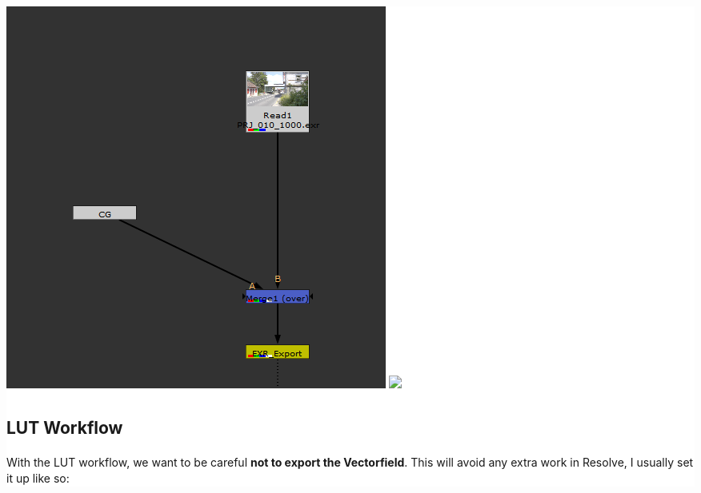 <img src="/assets/post_images/Plate%20Processing%20-%20Colourspace%20and%20OCIO%20-%20Part%20One/Untitled%2018.png" class = "responsive-image"/>

<img src="/assets/post_images/Plate%20Processing%20-%20Colourspace%20and%20OCIO%20-%20Part%20One/rec709_comparison.png" class = "responsive-image"/>

## LUT Workflow

With the LUT workflow, we want to be careful **not to export the Vectorfield**. This will avoid any extra work in Resolve, I usually set it up like so:
